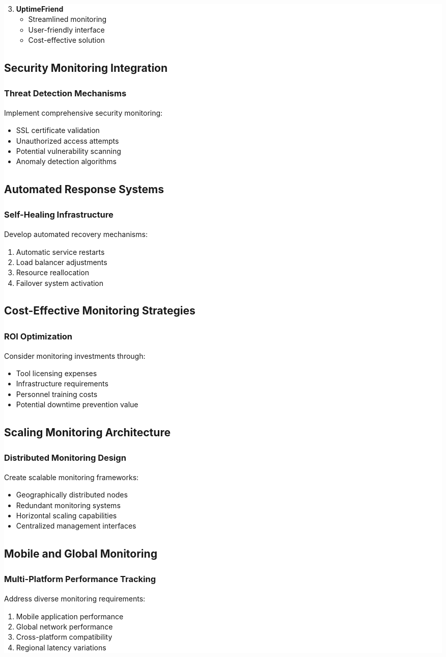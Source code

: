 3. **UptimeFriend**
   - Streamlined monitoring
   - User-friendly interface
   - Cost-effective solution

## Security Monitoring Integration

### Threat Detection Mechanisms
Implement comprehensive security monitoring:
- SSL certificate validation
- Unauthorized access attempts
- Potential vulnerability scanning
- Anomaly detection algorithms

## Automated Response Systems

### Self-Healing Infrastructure
Develop automated recovery mechanisms:
1. Automatic service restarts
2. Load balancer adjustments
3. Resource reallocation
4. Failover system activation

## Cost-Effective Monitoring Strategies

### ROI Optimization
Consider monitoring investments through:
- Tool licensing expenses
- Infrastructure requirements
- Personnel training costs
- Potential downtime prevention value

## Scaling Monitoring Architecture

### Distributed Monitoring Design
Create scalable monitoring frameworks:
- Geographically distributed nodes
- Redundant monitoring systems
- Horizontal scaling capabilities
- Centralized management interfaces

## Mobile and Global Monitoring

### Multi-Platform Performance Tracking
Address diverse monitoring requirements:
1. Mobile application performance
2. Global network performance
3. Cross-platform compatibility
4. Regional latency variations
